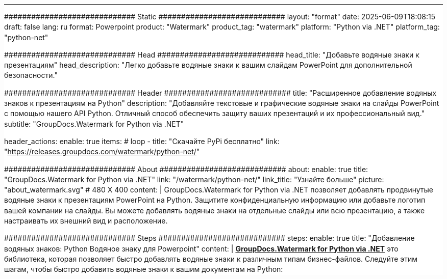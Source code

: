 
---
############################# Static ############################
layout: "format"
date:  2025-06-09T18:08:15
draft: false
lang: ru
format: Powerpoint
product: "Watermark"
product_tag: "watermark"
platform: "Python via .NET"
platform_tag: "python-net"

############################# Head ############################
head_title: "Добавьте водяные знаки к презентациям"
head_description: "Легко добавьте водяные знаки к вашим слайдам PowerPoint для дополнительной безопасности."

############################# Header ############################
title: "Расширенное добавление водяных знаков к презентациям на Python" 
description: "Добавляйте текстовые и графические водяные знаки на слайды PowerPoint с помощью нашего API Python. Отличный способ обеспечить защиту ваших презентаций и их профессиональный вид."
subtitle: "GroupDocs.Watermark for Python via .NET" 

header_actions:
  enable: true
  items:
    #  loop
    - title: "Скачайте PyPi бесплатно"
      link: "https://releases.groupdocs.com/watermark/python-net/"
      
############################# About ############################
about:
    enable: true
    title: "GroupDocs.Watermark for Python via .NET"
    link: "/watermark/python-net/"
    link_title: "Узнайте больше"
    picture: "about_watermark.svg" # 480 X 400
    content: |
       GroupDocs.Watermark for Python via .NET позволяет добавлять продвинутые водяные знаки к презентациям PowerPoint на Python. Защитите конфиденциальную информацию или добавьте логотип вашей компании на слайды. Вы можете добавлять водяные знаки на отдельные слайды или всю презентацию, а также настраивать их внешний вид и расположение.

############################# Steps ############################
steps:
    enable: true
    title: "Добавление водяных знаков: Python Водяное знаку для Powerpoint"
    content: |
      **[GroupDocs.Watermark for Python via .NET](https://products.groupdocs.com/watermark/python-net/)** это библиотека, которая позволяет быстро добавлять водяные знаки к различным типам бизнес-файлов. Следуйте этим шагам, чтобы быстро добавить водяные знаки к вашим документам на Python:
      